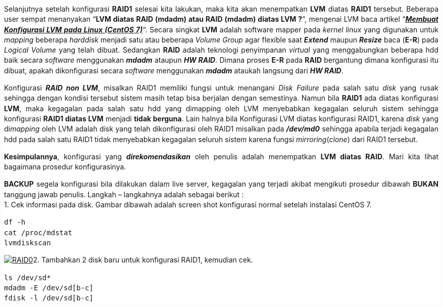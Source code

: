 <p style="text-align: justify;">
  Selanjutnya setelah konfigurasi <strong>RAID1</strong> selesai kita lakukan, maka kita akan menempatkan <strong>LVM</strong> diatas <strong>RAID1</strong> tersebut. Beberapa user sempat menanyakan &#8220;<strong>LVM diatas RAID (mdadm) atau RAID (mdadm) diatas LVM ?</strong>&#8220;, mengenai LVM baca artikel &#8220;<a href="https://ekojunaidisalam.com/2016/03/05/konfigurasi-lvm-pada-linux-centos-7/" target="_blank"><em><strong>Membuat Konfigurasi LVM pada Linux (CentOS 7)</strong></em></a>&#8220;. Secara singkat <strong>LVM</strong> adalah software mapper pada <em>kernel linux</em> yang digunakan untuk <em>mapping</em> beberapa <em>harddisk</em> menjadi satu atau beberapa <em>Volume Group</em> agar flexible saat <strong><em>Extend</em></strong> maupun <em><strong>Resize</strong> </em>baca (<strong>E-R</strong>) pada <em>Logical Volume</em> yang telah dibuat. Sedangkan <strong>RAID</strong> adalah teknologi penyimpanan <em>virtual</em> yang menggabungkan beberapa hdd baik secara <em>software</em> menggunakan <em><strong>mdadm</strong> </em>ataupun <em><strong>HW RAID</strong></em>. Dimana proses <strong>E-R</strong> pada <strong>RAID</strong> bergantung dimana konfigurasi itu dibuat, apakah dikonfigurasi secara <em>software</em> menggunakan <em><strong>mdadm</strong> </em>ataukah langsung dari <em><strong>HW RAID</strong></em>.<a name='more'></a>
</p>

<p style="text-align: justify;">
  Konfigurasi <em><strong>RAID non LVM</strong></em>, misalkan RAID1 memiliki fungsi untuk menangani <em>Disk Failure</em> pada salah satu <em>disk</em> yang rusak sehingga dengan kondisi tersebut sistem masih tetap bisa berjalan dengan semestinya. Namun bila <strong>RAID1</strong> ada diatas konfigurasi <strong>LVM</strong>, maka kegagalan pada salah satu hdd yang dimapping oleh LVM menyebabkan kegagalan seluruh sistem sehingga konfigurasi <strong>RAID1 diatas LVM</strong> menjadi <strong>tidak berguna</strong>. Lain halnya bila Konfigurasi LVM diatas konfigurasi RAID1, karena <em>disk</em> yang di<em>mapping</em> oleh LVM adalah disk yang telah dikonfigurasi oleh RAID1 misalkan pada <em><strong>/dev/md0</strong></em> sehingga apabila terjadi kegagalan hdd pada salah satu RAID1 tidak menyebabkan kegagalan seluruh sistem karena fungsi <em>mirroring</em>(<em>clone</em>) dari RAID1 tersebut.
</p>

<p style="text-align: justify;">
  <strong>Kesimpulannya</strong>, konfigurasi yang <em><strong>direkomendasikan</strong> </em>oleh penulis adalah menempatkan <strong>LVM diatas RAID</strong>. Mari kita lihat bagaimana prosedur konfigurasinya.
</p>

<p style="text-align: justify;">
  <strong>BACKUP</strong> segela konfigurasi bila dilakukan dalam live server, kegagalan yang terjadi akibat mengikuti prosedur dibawah <strong>BUKAN</strong> tanggung jawab penulis. Langkah &#8211; langkahnya adalah sebagai berikut :<br /> 1. Cek informasi pada disk. Gambar dibawah adalah screen shot konfigurasi normal setelah instalasi CentOS 7.
</p>

<pre class="lang:sh decode:true" title="Cek informasi disk">df -h
cat /proc/mdstat
lvmdiskscan</pre>

<p style="text-align: justify;">
  <a href="https://ekojunaidisalam.com/wp-content/uploads/2016/03/RAID0.png" rel="attachment wp-att-202"><img class="aligncenter size-full wp-image-202" src="https://ekojunaidisalam.com/wp-content/uploads/2016/03/RAID0.png" alt="RAID0" width="675" height="424" srcset="https://ekojunaidisalam.com/wp-content/uploads/2016/03/RAID0.png 675w, https://ekojunaidisalam.com/wp-content/uploads/2016/03/RAID0-300x188.png 300w, https://ekojunaidisalam.com/wp-content/uploads/2016/03/RAID0-478x300.png 478w" sizes="(max-width: 675px) 100vw, 675px" /></a>2. Tambahkan 2 disk baru untuk konfigurasi RAID1, kemudian cek.
</p>

<pre class="lang:default decode:true" title="Menambahkan 2 Disk baru untuk RAID1">ls /dev/sd*
mdadm -E /dev/sd[b-c]
fdisk -l /dev/sd[b-c]</pre>
